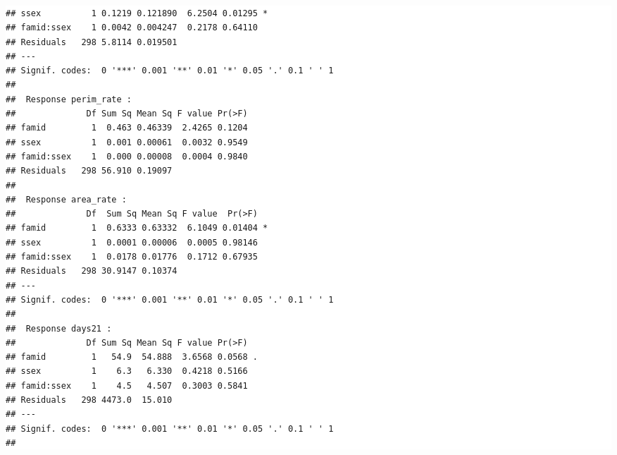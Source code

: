     ## ssex          1 0.1219 0.121890  6.2504 0.01295 *
    ## famid:ssex    1 0.0042 0.004247  0.2178 0.64110  
    ## Residuals   298 5.8114 0.019501                  
    ## ---
    ## Signif. codes:  0 '***' 0.001 '**' 0.01 '*' 0.05 '.' 0.1 ' ' 1
    ## 
    ##  Response perim_rate :
    ##              Df Sum Sq Mean Sq F value Pr(>F)
    ## famid         1  0.463 0.46339  2.4265 0.1204
    ## ssex          1  0.001 0.00061  0.0032 0.9549
    ## famid:ssex    1  0.000 0.00008  0.0004 0.9840
    ## Residuals   298 56.910 0.19097               
    ## 
    ##  Response area_rate :
    ##              Df  Sum Sq Mean Sq F value  Pr(>F)  
    ## famid         1  0.6333 0.63332  6.1049 0.01404 *
    ## ssex          1  0.0001 0.00006  0.0005 0.98146  
    ## famid:ssex    1  0.0178 0.01776  0.1712 0.67935  
    ## Residuals   298 30.9147 0.10374                  
    ## ---
    ## Signif. codes:  0 '***' 0.001 '**' 0.01 '*' 0.05 '.' 0.1 ' ' 1
    ## 
    ##  Response days21 :
    ##              Df Sum Sq Mean Sq F value Pr(>F)  
    ## famid         1   54.9  54.888  3.6568 0.0568 .
    ## ssex          1    6.3   6.330  0.4218 0.5166  
    ## famid:ssex    1    4.5   4.507  0.3003 0.5841  
    ## Residuals   298 4473.0  15.010                 
    ## ---
    ## Signif. codes:  0 '***' 0.001 '**' 0.01 '*' 0.05 '.' 0.1 ' ' 1
    ## 